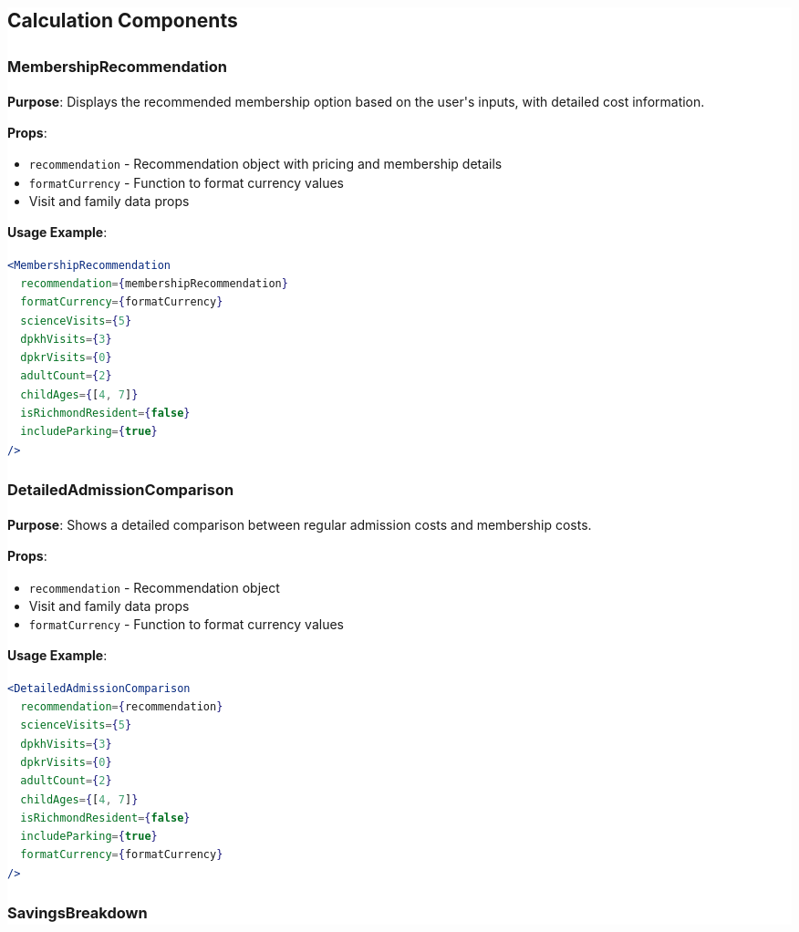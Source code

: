
## Calculation Components

### MembershipRecommendation

**Purpose**: Displays the recommended membership option based on the user's inputs, with detailed cost information.

**Props**:
- `recommendation` - Recommendation object with pricing and membership details
- `formatCurrency` - Function to format currency values
- Visit and family data props

**Usage Example**:
```jsx
<MembershipRecommendation
  recommendation={membershipRecommendation}
  formatCurrency={formatCurrency}
  scienceVisits={5}
  dpkhVisits={3}
  dpkrVisits={0}
  adultCount={2}
  childAges={[4, 7]}
  isRichmondResident={false}
  includeParking={true}
/>
```

### DetailedAdmissionComparison

**Purpose**: Shows a detailed comparison between regular admission costs and membership costs.

**Props**:
- `recommendation` - Recommendation object
- Visit and family data props
- `formatCurrency` - Function to format currency values

**Usage Example**:
```jsx
<DetailedAdmissionComparison
  recommendation={recommendation}
  scienceVisits={5}
  dpkhVisits={3}
  dpkrVisits={0}
  adultCount={2}
  childAges={[4, 7]}
  isRichmondResident={false}
  includeParking={true}
  formatCurrency={formatCurrency}
/>
```

### SavingsBreakdown
